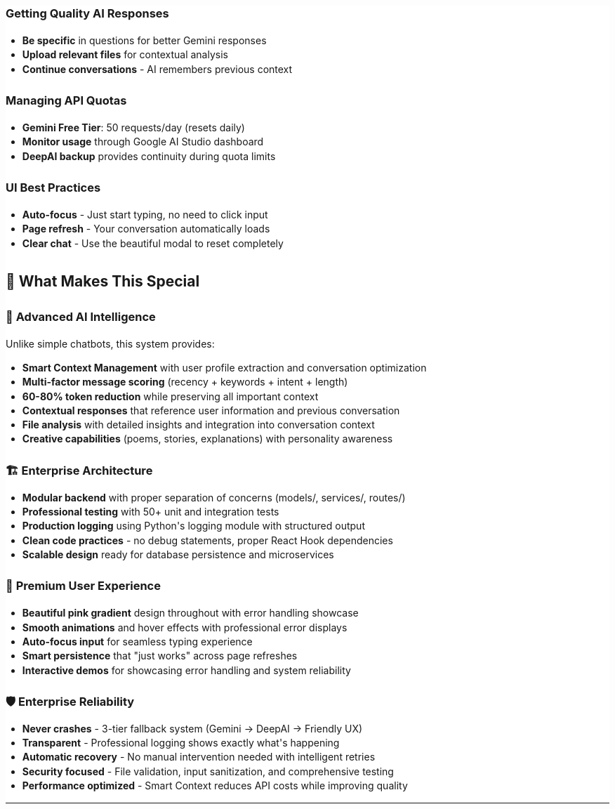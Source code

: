 ### Getting Quality AI Responses
- **Be specific** in questions for better Gemini responses
- **Upload relevant files** for contextual analysis
- **Continue conversations** - AI remembers previous context

### Managing API Quotas
- **Gemini Free Tier**: 50 requests/day (resets daily)
- **Monitor usage** through Google AI Studio dashboard
- **DeepAI backup** provides continuity during quota limits

### UI Best Practices  
- **Auto-focus** - Just start typing, no need to click input
- **Page refresh** - Your conversation automatically loads
- **Clear chat** - Use the beautiful modal to reset completely

## 🎯 What Makes This Special

### 🧠 **Advanced AI Intelligence**
Unlike simple chatbots, this system provides:
- **Smart Context Management** with user profile extraction and conversation optimization
- **Multi-factor message scoring** (recency + keywords + intent + length)
- **60-80% token reduction** while preserving all important context
- **Contextual responses** that reference user information and previous conversation
- **File analysis** with detailed insights and integration into conversation context
- **Creative capabilities** (poems, stories, explanations) with personality awareness

### 🏗️ **Enterprise Architecture**
- **Modular backend** with proper separation of concerns (models/, services/, routes/)
- **Professional testing** with 50+ unit and integration tests
- **Production logging** using Python's logging module with structured output
- **Clean code practices** - no debug statements, proper React Hook dependencies
- **Scalable design** ready for database persistence and microservices

### 🌸 **Premium User Experience**
- **Beautiful pink gradient** design throughout with error handling showcase
- **Smooth animations** and hover effects with professional error displays
- **Auto-focus input** for seamless typing experience
- **Smart persistence** that "just works" across page refreshes
- **Interactive demos** for showcasing error handling and system reliability

### 🛡️ **Enterprise Reliability**
- **Never crashes** - 3-tier fallback system (Gemini → DeepAI → Friendly UX)
- **Transparent** - Professional logging shows exactly what's happening
- **Automatic recovery** - No manual intervention needed with intelligent retries
- **Security focused** - File validation, input sanitization, and comprehensive testing
- **Performance optimized** - Smart Context reduces API costs while improving quality

---
